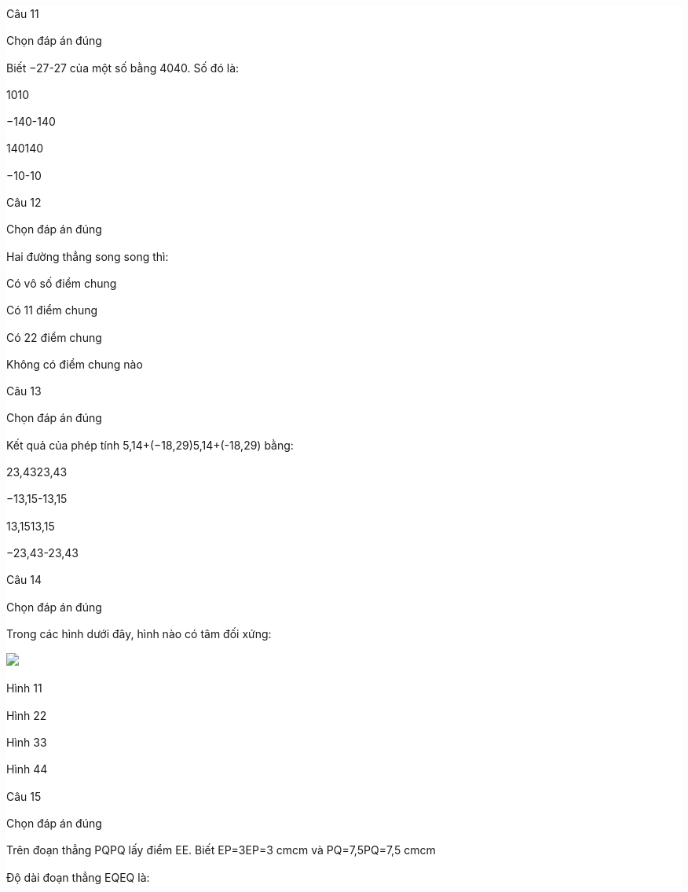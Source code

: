 Câu 11

Chọn đáp án đúng 

Biết −27-27 của một số bằng 4040. Số đó là:

1010

−140-140

140140

−10-10

Câu 12

Chọn đáp án đúng 

Hai đường thẳng song song thì:

Có vô số điểm chung

Có 11 điểm chung

Có 22 điểm chung

Không có điểm chung nào

Câu 13

Chọn đáp án đúng 

Kết quả của phép tính 5,14+(−18,29)5,14+(-18,29) bằng:

23,4323,43

−13,15-13,15

13,1513,15

−23,43-23,43

Câu 14

Chọn đáp án đúng 

Trong các hình dưới đây, hình nào có tâm đối xứng:

![](https://onthi123.vn/public/uploads/blt6tt/chan-troi/gk2-de2/14.png)

Hình 11

Hình 22

Hình 33

Hình 44

Câu 15

Chọn đáp án đúng 

Trên đoạn thẳng PQPQ lấy điểm EE. Biết EP=3EP=3 cmcm và PQ=7,5PQ=7,5 cmcm

Độ dài đoạn thẳng EQEQ là: 
